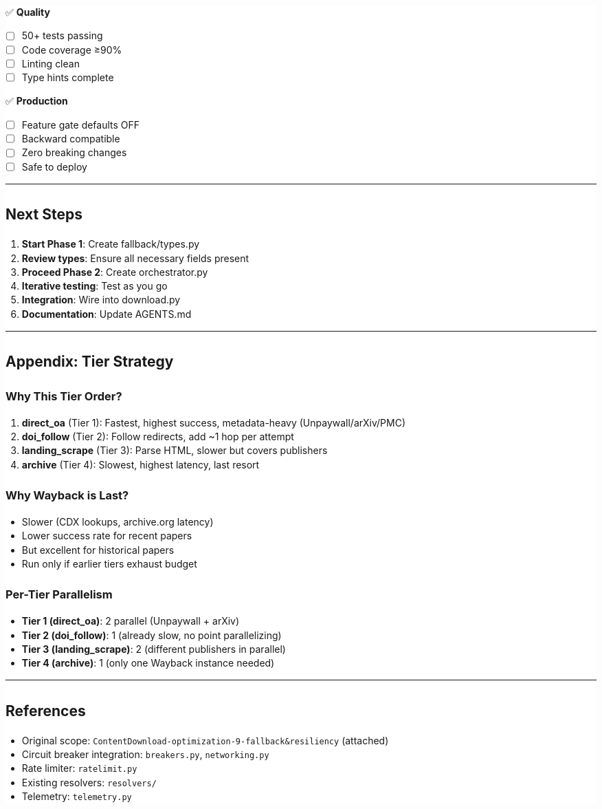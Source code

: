 ✅ **Quality**

- [ ] 50+ tests passing
- [ ] Code coverage ≥90%
- [ ] Linting clean
- [ ] Type hints complete

✅ **Production**

- [ ] Feature gate defaults OFF
- [ ] Backward compatible
- [ ] Zero breaking changes
- [ ] Safe to deploy

---

## Next Steps

1. **Start Phase 1**: Create fallback/types.py
2. **Review types**: Ensure all necessary fields present
3. **Proceed Phase 2**: Create orchestrator.py
4. **Iterative testing**: Test as you go
5. **Integration**: Wire into download.py
6. **Documentation**: Update AGENTS.md

---

## Appendix: Tier Strategy

### Why This Tier Order?

1. **direct_oa** (Tier 1): Fastest, highest success, metadata-heavy (Unpaywall/arXiv/PMC)
2. **doi_follow** (Tier 2): Follow redirects, add ~1 hop per attempt
3. **landing_scrape** (Tier 3): Parse HTML, slower but covers publishers
4. **archive** (Tier 4): Slowest, highest latency, last resort

### Why Wayback is Last?

- Slower (CDX lookups, archive.org latency)
- Lower success rate for recent papers
- But excellent for historical papers
- Run only if earlier tiers exhaust budget

### Per-Tier Parallelism

- **Tier 1 (direct_oa)**: 2 parallel (Unpaywall + arXiv)
- **Tier 2 (doi_follow)**: 1 (already slow, no point parallelizing)
- **Tier 3 (landing_scrape)**: 2 (different publishers in parallel)
- **Tier 4 (archive)**: 1 (only one Wayback instance needed)

---

## References

- Original scope: `ContentDownload-optimization-9-fallback&resiliency` (attached)
- Circuit breaker integration: `breakers.py`, `networking.py`
- Rate limiter: `ratelimit.py`
- Existing resolvers: `resolvers/`
- Telemetry: `telemetry.py`
